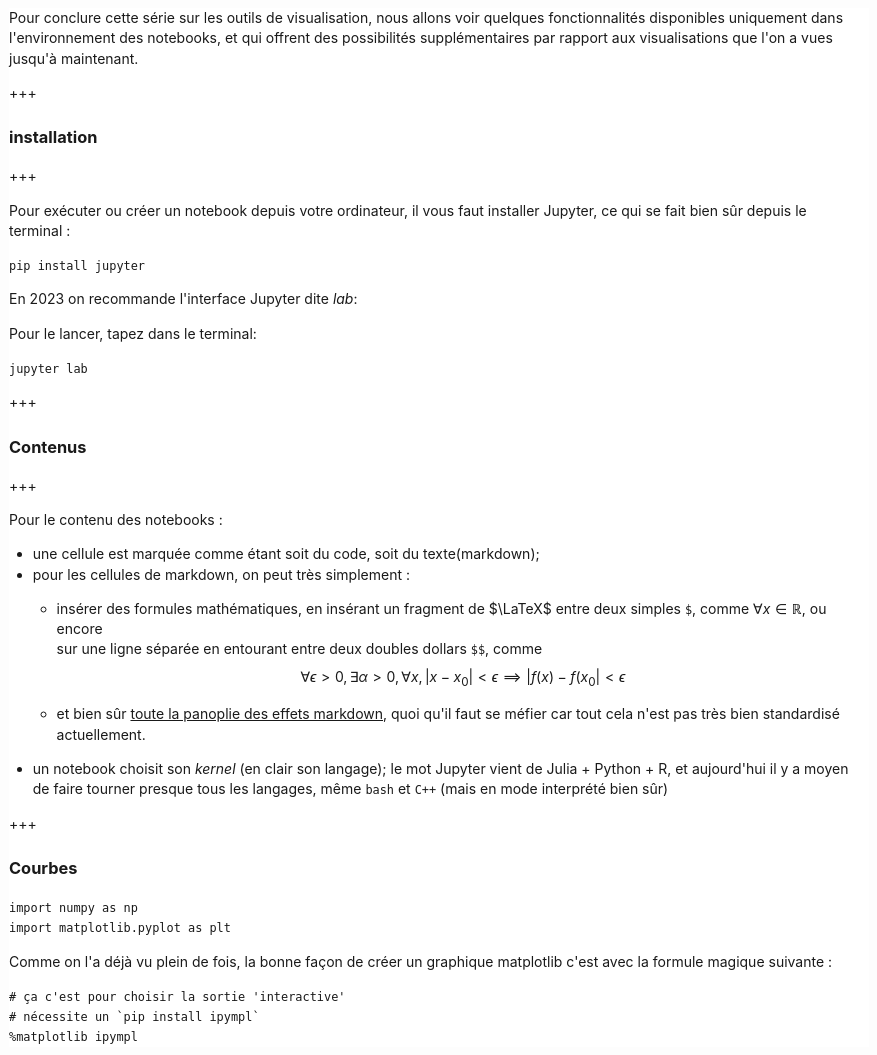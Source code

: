 Pour conclure cette série sur les outils de visualisation, nous allons voir quelques fonctionnalités disponibles uniquement dans l'environnement des notebooks, et qui offrent des possibilités supplémentaires par rapport aux visualisations que l'on a vues jusqu'à maintenant.

+++

### installation

+++

Pour exécuter ou créer un notebook depuis votre ordinateur, il vous faut installer Jupyter, ce qui se fait bien sûr depuis le terminal :
```bash
pip install jupyter
```

En 2023 on recommande l'interface Jupyter dite *lab*:

Pour le lancer, tapez dans le terminal:
```bash
jupyter lab
```

+++

### Contenus

+++

Pour le contenu des notebooks :

* une cellule est marquée comme étant soit du code, soit du texte(markdown);
* pour les cellules de markdown, on peut très simplement :
  * insérer des formules mathématiques, en insérant un fragment de $\LaTeX$ entre deux simples `$`, comme $\forall x\in\mathbb{R}$, ou encore  
  sur une ligne séparée en entourant entre deux doubles dollars `$$`, comme 
  $$\forall \epsilon>0, \exists\alpha>0, \forall x, |x-x_0| < \epsilon \implies |f(x)-f(x_0|<\epsilon$$

  * et bien sûr [toute la panoplie des effets markdown](https://daringfireball.net/projects/markdown/syntax), quoi qu'il faut se méfier car tout cela n'est pas très bien standardisé actuellement.
* un notebook choisit son *kernel* (en clair son langage); le mot Jupyter vient de Julia + Python + R, et aujourd'hui il y a moyen de faire tourner presque tous les langages, même `bash` et `C++` (mais en mode interprété bien sûr)

+++

### Courbes

```{code-cell} ipython3
import numpy as np
import matplotlib.pyplot as plt
```

Comme on l'a déjà vu plein de fois, la bonne façon de créer un graphique matplotlib c'est avec la formule magique suivante :

```{code-cell} ipython3
# ça c'est pour choisir la sortie 'interactive'
# nécessite un `pip install ipympl`
%matplotlib ipympl
```
